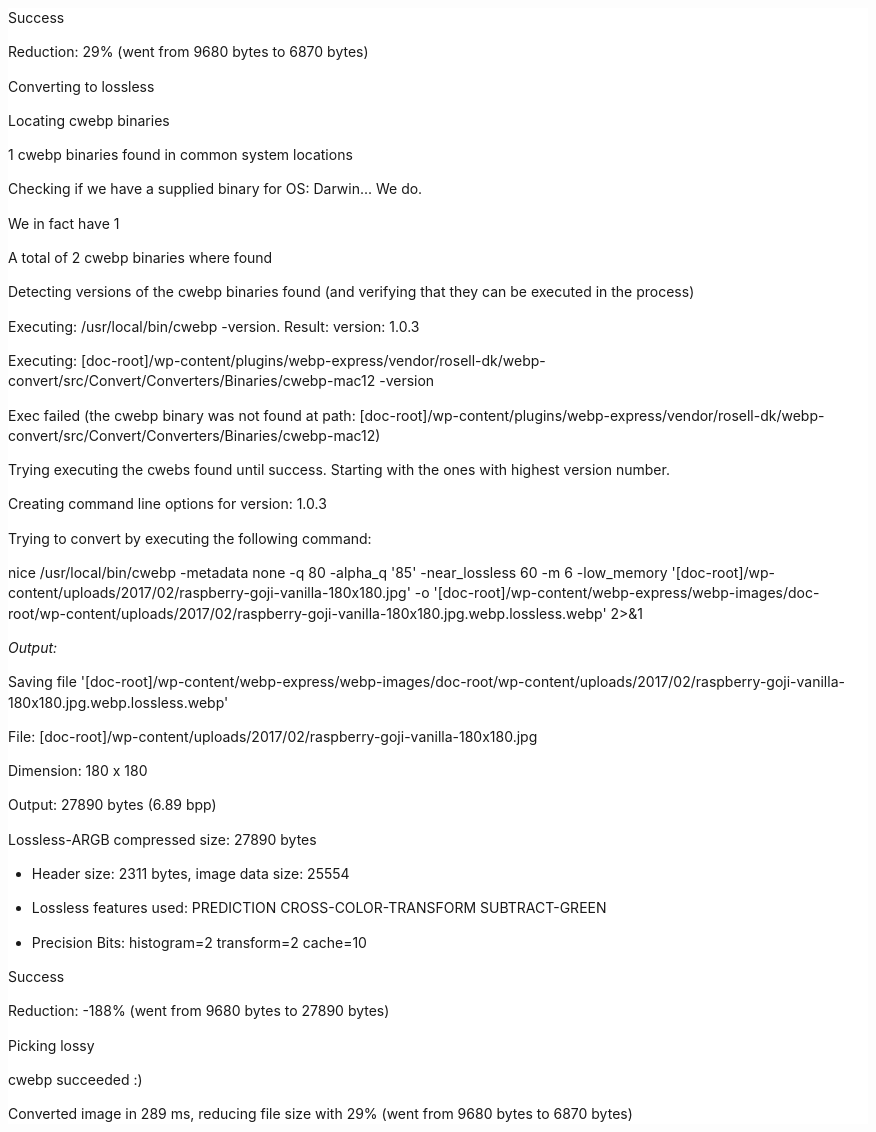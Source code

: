 Success

Reduction: 29% (went from 9680 bytes to 6870 bytes)


Converting to lossless

Locating cwebp binaries

1 cwebp binaries found in common system locations

Checking if we have a supplied binary for OS: Darwin... We do.

We in fact have 1

A total of 2 cwebp binaries where found

Detecting versions of the cwebp binaries found (and verifying that they can be executed in the process)

Executing: /usr/local/bin/cwebp -version. Result: version: 1.0.3

Executing: [doc-root]/wp-content/plugins/webp-express/vendor/rosell-dk/webp-convert/src/Convert/Converters/Binaries/cwebp-mac12 -version

Exec failed (the cwebp binary was not found at path: [doc-root]/wp-content/plugins/webp-express/vendor/rosell-dk/webp-convert/src/Convert/Converters/Binaries/cwebp-mac12)

Trying executing the cwebs found until success. Starting with the ones with highest version number.

Creating command line options for version: 1.0.3

Trying to convert by executing the following command:

nice /usr/local/bin/cwebp -metadata none -q 80 -alpha_q '85' -near_lossless 60 -m 6 -low_memory '[doc-root]/wp-content/uploads/2017/02/raspberry-goji-vanilla-180x180.jpg' -o '[doc-root]/wp-content/webp-express/webp-images/doc-root/wp-content/uploads/2017/02/raspberry-goji-vanilla-180x180.jpg.webp.lossless.webp' 2>&1


*Output:* 

Saving file '[doc-root]/wp-content/webp-express/webp-images/doc-root/wp-content/uploads/2017/02/raspberry-goji-vanilla-180x180.jpg.webp.lossless.webp'

File:      [doc-root]/wp-content/uploads/2017/02/raspberry-goji-vanilla-180x180.jpg

Dimension: 180 x 180

Output:    27890 bytes (6.89 bpp)

Lossless-ARGB compressed size: 27890 bytes

  * Header size: 2311 bytes, image data size: 25554

  * Lossless features used: PREDICTION CROSS-COLOR-TRANSFORM SUBTRACT-GREEN

  * Precision Bits: histogram=2 transform=2 cache=10


Success

Reduction: -188% (went from 9680 bytes to 27890 bytes)


Picking lossy

cwebp succeeded :)


Converted image in 289 ms, reducing file size with 29% (went from 9680 bytes to 6870 bytes)


